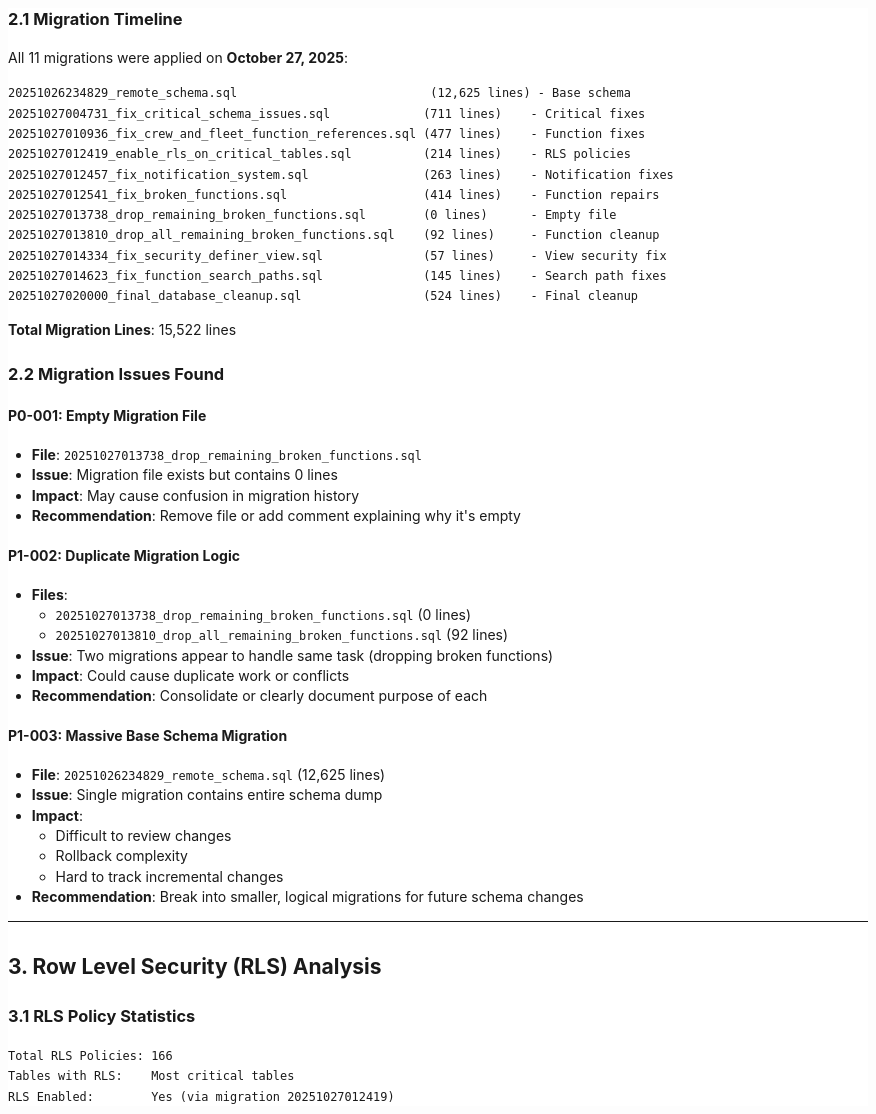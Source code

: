 ### 2.1 Migration Timeline

All 11 migrations were applied on **October 27, 2025**:

```
20251026234829_remote_schema.sql                           (12,625 lines) - Base schema
20251027004731_fix_critical_schema_issues.sql             (711 lines)    - Critical fixes
20251027010936_fix_crew_and_fleet_function_references.sql (477 lines)    - Function fixes
20251027012419_enable_rls_on_critical_tables.sql          (214 lines)    - RLS policies
20251027012457_fix_notification_system.sql                (263 lines)    - Notification fixes
20251027012541_fix_broken_functions.sql                   (414 lines)    - Function repairs
20251027013738_drop_remaining_broken_functions.sql        (0 lines)      - Empty file
20251027013810_drop_all_remaining_broken_functions.sql    (92 lines)     - Function cleanup
20251027014334_fix_security_definer_view.sql              (57 lines)     - View security fix
20251027014623_fix_function_search_paths.sql              (145 lines)    - Search path fixes
20251027020000_final_database_cleanup.sql                 (524 lines)    - Final cleanup
```

**Total Migration Lines**: 15,522 lines

### 2.2 Migration Issues Found

#### **P0-001: Empty Migration File**
- **File**: `20251027013738_drop_remaining_broken_functions.sql`
- **Issue**: Migration file exists but contains 0 lines
- **Impact**: May cause confusion in migration history
- **Recommendation**: Remove file or add comment explaining why it's empty

#### **P1-002: Duplicate Migration Logic**
- **Files**:
  - `20251027013738_drop_remaining_broken_functions.sql` (0 lines)
  - `20251027013810_drop_all_remaining_broken_functions.sql` (92 lines)
- **Issue**: Two migrations appear to handle same task (dropping broken functions)
- **Impact**: Could cause duplicate work or conflicts
- **Recommendation**: Consolidate or clearly document purpose of each

#### **P1-003: Massive Base Schema Migration**
- **File**: `20251026234829_remote_schema.sql` (12,625 lines)
- **Issue**: Single migration contains entire schema dump
- **Impact**:
  - Difficult to review changes
  - Rollback complexity
  - Hard to track incremental changes
- **Recommendation**: Break into smaller, logical migrations for future schema changes

---

## 3. Row Level Security (RLS) Analysis

### 3.1 RLS Policy Statistics

```
Total RLS Policies: 166
Tables with RLS:    Most critical tables
RLS Enabled:        Yes (via migration 20251027012419)
```
